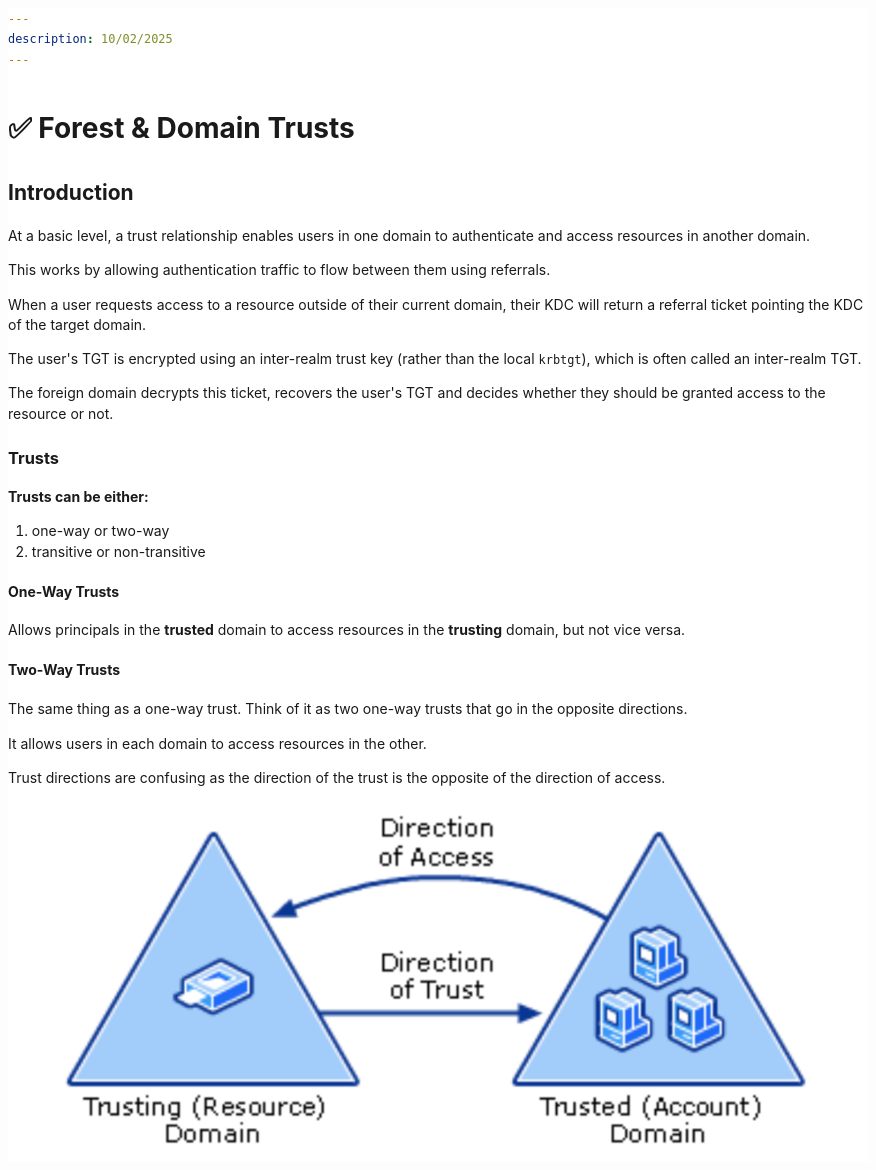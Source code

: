 ```yaml
---
description: 10/02/2025
---
```


# ✅ Forest & Domain Trusts

## Introduction

At a basic level, a trust relationship enables users in one domain to authenticate and access resources in another domain.

This works by allowing authentication traffic to flow between them using referrals.

When a user requests access to a resource outside of their current domain, their KDC will return a referral ticket pointing the KDC of the target domain.

The user's TGT is encrypted using an inter-realm trust key (rather than the local `krbtgt`), which is often called an inter-realm TGT.

The foreign domain decrypts this ticket, recovers the user's TGT and decides whether they should be granted access to the resource or not.

### Trusts

**Trusts can be either:**

1. one-way or two-way
2. transitive or non-transitive

#### One-Way Trusts

Allows principals in the **trusted** domain to access resources in the **trusting** domain, but not vice versa.

#### Two-Way Trusts

The same thing as a one-way trust. Think of it as two one-way trusts that go in the opposite directions.

It allows users in each domain to access resources in the other.

Trust directions are confusing as the direction of the trust is the opposite of the direction of access.

<figure><img src="../.gitbook/assets/image (308).png" alt=""><figcaption></figcaption></figure>
